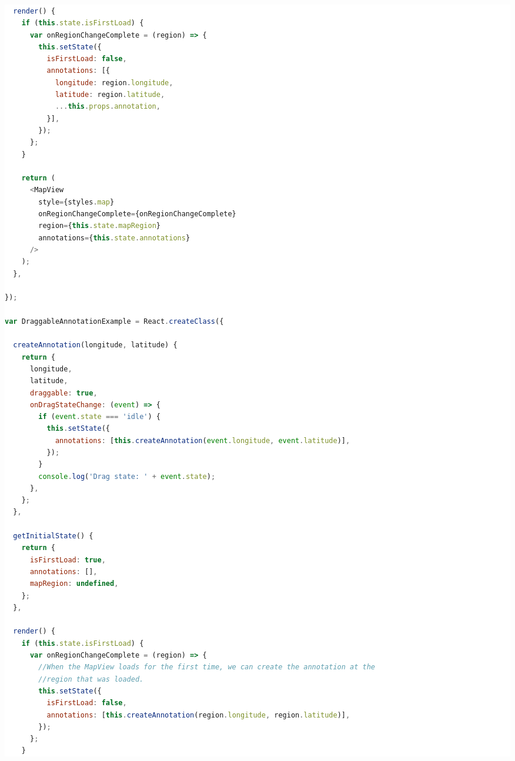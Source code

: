 ```javascript
  render() {
    if (this.state.isFirstLoad) {
      var onRegionChangeComplete = (region) => {
        this.setState({
          isFirstLoad: false,
          annotations: [{
            longitude: region.longitude,
            latitude: region.latitude,
            ...this.props.annotation,
          }],
        });
      };
    }

    return (
      <MapView
        style={styles.map}
        onRegionChangeComplete={onRegionChangeComplete}
        region={this.state.mapRegion}
        annotations={this.state.annotations}
      />
    );
  },

});

var DraggableAnnotationExample = React.createClass({

  createAnnotation(longitude, latitude) {
    return {
      longitude,
      latitude,
      draggable: true,
      onDragStateChange: (event) => {
        if (event.state === 'idle') {
          this.setState({
            annotations: [this.createAnnotation(event.longitude, event.latitude)],
          });
        }
        console.log('Drag state: ' + event.state);
      },
    };
  },

  getInitialState() {
    return {
      isFirstLoad: true,
      annotations: [],
      mapRegion: undefined,
    };
  },

  render() {
    if (this.state.isFirstLoad) {
      var onRegionChangeComplete = (region) => {
        //When the MapView loads for the first time, we can create the annotation at the
        //region that was loaded.
        this.setState({
          isFirstLoad: false,
          annotations: [this.createAnnotation(region.longitude, region.latitude)],
        });
      };
    }
```